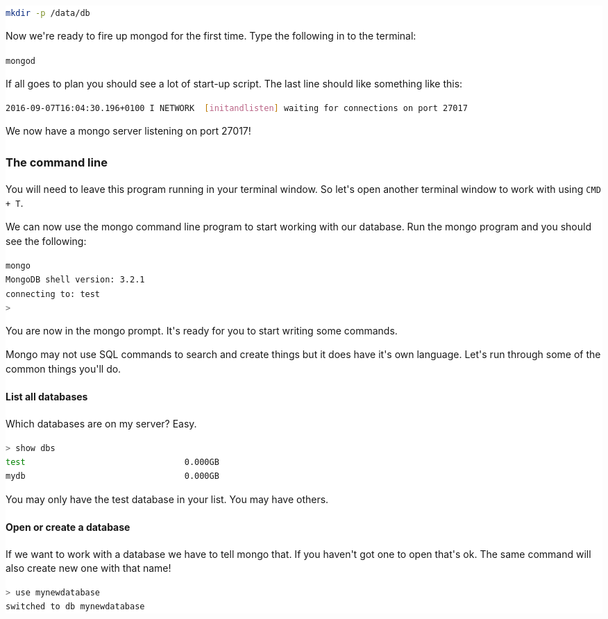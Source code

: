 
```bash
mkdir -p /data/db
``` 

Now we're ready to fire up mongod for the first time. Type the following in to the terminal:

```bash
mongod
```

If all goes to plan you should see a lot of start-up script. The last line should like something like this:

```bash
2016-09-07T16:04:30.196+0100 I NETWORK  [initandlisten] waiting for connections on port 27017
```

We now have a mongo server listening on port 27017!

### The command line

You will need to leave this program running in your terminal window. So let's open another terminal window to work with using ``CMD + T``.

We can now use the mongo command line program to start working with our database. Run the mongo program and you should see the following:

```bash
mongo
MongoDB shell version: 3.2.1
connecting to: test
> 
```
You are now in the mongo prompt. It's ready for you to start writing some commands. 

Mongo may not use SQL commands to search and create things but it does have it's own language. Let's run through some of the common things you'll do.

#### List all databases

Which databases are on my server? Easy.

```bash
> show dbs
test                                0.000GB
mydb								0.000GB
```
You may only have the test database in your list. You may have others. 

#### Open or create a database

If we want to work with a database we have to tell mongo that. If you haven't got one to open that's ok. The same command will also create new one with that name!

```bash
> use mynewdatabase
switched to db mynewdatabase
```
